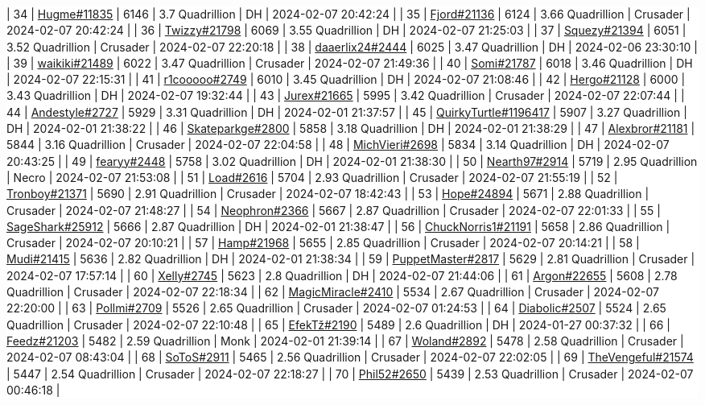 | 34  | [Hugme#11835](https://eu.diablo3.com/profile/Hugme-11835/)                   |      6146      | 3.7 Quadrillion   |     DH      | 2024-02-07 20:42:24 |
| 35  | [Fjord#21136](https://eu.diablo3.com/profile/Fjord-21136/)                   |      6124      | 3.66 Quadrillion  |  Crusader   | 2024-02-07 20:42:24 |
| 36  | [Twizzy#21798](https://eu.diablo3.com/profile/Twizzy-21798/)                 |      6069      | 3.55 Quadrillion  |     DH      | 2024-02-07 21:25:03 |
| 37  | [Squezy#21394](https://eu.diablo3.com/profile/Squezy-21394/)                 |      6051      | 3.52 Quadrillion  |  Crusader   | 2024-02-07 22:20:18 |
| 38  | [daaerlix24#2444](https://eu.diablo3.com/profile/daaerlix24-2444/)           |      6025      | 3.47 Quadrillion  |     DH      | 2024-02-06 23:30:10 |
| 39  | [waikiki#21489](https://eu.diablo3.com/profile/waikiki-21489/)               |      6022      | 3.47 Quadrillion  |  Crusader   | 2024-02-07 21:49:36 |
| 40  | [Somi#21787](https://eu.diablo3.com/profile/Somi-21787/)                     |      6018      | 3.46 Quadrillion  |     DH      | 2024-02-07 22:15:31 |
| 41  | [r1cooooo#2749](https://eu.diablo3.com/profile/r1cooooo-2749/)               |      6010      | 3.45 Quadrillion  |     DH      | 2024-02-07 21:08:46 |
| 42  | [Hergo#21128](https://eu.diablo3.com/profile/Hergo-21128/)                   |      6000      | 3.43 Quadrillion  |     DH      | 2024-02-07 19:32:44 |
| 43  | [Jurex#21665](https://eu.diablo3.com/profile/Jurex-21665/)                   |      5995      | 3.42 Quadrillion  |  Crusader   | 2024-02-07 22:07:44 |
| 44  | [Andestyle#2727](https://eu.diablo3.com/profile/Andestyle-2727/)             |      5929      | 3.31 Quadrillion  |     DH      | 2024-02-01 21:37:57 |
| 45  | [QuirkyTurtle#1196417](https://eu.diablo3.com/profile/QuirkyTurtle-1196417/) |      5907      | 3.27 Quadrillion  |     DH      | 2024-02-01 21:38:22 |
| 46  | [Skateparkge#2800](https://eu.diablo3.com/profile/Skateparkge-2800/)         |      5858      | 3.18 Quadrillion  |     DH      | 2024-02-01 21:38:29 |
| 47  | [Alexbror#21181](https://eu.diablo3.com/profile/Alexbror-21181/)             |      5844      | 3.16 Quadrillion  |  Crusader   | 2024-02-07 22:04:58 |
| 48  | [MichVieri#2698](https://eu.diablo3.com/profile/MichVieri-2698/)             |      5834      | 3.14 Quadrillion  |     DH      | 2024-02-07 20:43:25 |
| 49  | [fearyy#2448](https://eu.diablo3.com/profile/fearyy-2448/)                   |      5758      | 3.02 Quadrillion  |     DH      | 2024-02-01 21:38:30 |
| 50  | [Nearth97#2914](https://eu.diablo3.com/profile/Nearth97-2914/)               |      5719      | 2.95 Quadrillion  |    Necro    | 2024-02-07 21:53:08 |
| 51  | [Load#2616](https://eu.diablo3.com/profile/Load-2616/)                       |      5704      | 2.93 Quadrillion  |  Crusader   | 2024-02-07 21:55:19 |
| 52  | [Tronboy#21371](https://eu.diablo3.com/profile/Tronboy-21371/)               |      5690      | 2.91 Quadrillion  |  Crusader   | 2024-02-07 18:42:43 |
| 53  | [Hope#24894](https://eu.diablo3.com/profile/Hope-24894/)                     |      5671      | 2.88 Quadrillion  |  Crusader   | 2024-02-07 21:48:27 |
| 54  | [Neophron#2366](https://eu.diablo3.com/profile/Neophron-2366/)               |      5667      | 2.87 Quadrillion  |  Crusader   | 2024-02-07 22:01:33 |
| 55  | [SageShark#25912](https://eu.diablo3.com/profile/SageShark-25912/)           |      5666      | 2.87 Quadrillion  |     DH      | 2024-02-01 21:38:47 |
| 56  | [ChuckNorris1#21191](https://eu.diablo3.com/profile/ChuckNorris1-21191/)     |      5658      | 2.86 Quadrillion  |  Crusader   | 2024-02-07 20:10:21 |
| 57  | [Hamp#21968](https://eu.diablo3.com/profile/Hamp-21968/)                     |      5655      | 2.85 Quadrillion  |  Crusader   | 2024-02-07 20:14:21 |
| 58  | [Mudi#21415](https://eu.diablo3.com/profile/Mudi-21415/)                     |      5636      | 2.82 Quadrillion  |     DH      | 2024-02-01 21:38:34 |
| 59  | [PuppetMaster#2817](https://eu.diablo3.com/profile/PuppetMaster-2817/)       |      5629      | 2.81 Quadrillion  |  Crusader   | 2024-02-07 17:57:14 |
| 60  | [Xelly#2745](https://eu.diablo3.com/profile/Xelly-2745/)                     |      5623      | 2.8 Quadrillion   |     DH      | 2024-02-07 21:44:06 |
| 61  | [Argon#22655](https://eu.diablo3.com/profile/Argon-22655/)                   |      5608      | 2.78 Quadrillion  |  Crusader   | 2024-02-07 22:18:34 |
| 62  | [MagicMiracle#2410](https://eu.diablo3.com/profile/MagicMiracle-2410/)       |      5534      | 2.67 Quadrillion  |  Crusader   | 2024-02-07 22:20:00 |
| 63  | [Pollmi#2709](https://eu.diablo3.com/profile/Pollmi-2709/)                   |      5526      | 2.65 Quadrillion  |  Crusader   | 2024-02-07 01:24:53 |
| 64  | [Diabolic#2507](https://eu.diablo3.com/profile/Diabolic-2507/)               |      5524      | 2.65 Quadrillion  |  Crusader   | 2024-02-07 22:10:48 |
| 65  | [EfekTž#2190](https://eu.diablo3.com/profile/EfekTž-2190/)                   |      5489      | 2.6 Quadrillion   |     DH      | 2024-01-27 00:37:32 |
| 66  | [Feedz#21203](https://eu.diablo3.com/profile/Feedz-21203/)                   |      5482      | 2.59 Quadrillion  |    Monk     | 2024-02-01 21:39:14 |
| 67  | [Woland#2892](https://eu.diablo3.com/profile/Woland-2892/)                   |      5478      | 2.58 Quadrillion  |  Crusader   | 2024-02-07 08:43:04 |
| 68  | [SoToS#2911](https://eu.diablo3.com/profile/SoToS-2911/)                     |      5465      | 2.56 Quadrillion  |  Crusader   | 2024-02-07 22:02:05 |
| 69  | [TheVengeful#21574](https://eu.diablo3.com/profile/TheVengeful-21574/)       |      5447      | 2.54 Quadrillion  |  Crusader   | 2024-02-07 22:18:27 |
| 70  | [Phil52#2650](https://eu.diablo3.com/profile/Phil52-2650/)                   |      5439      | 2.53 Quadrillion  |  Crusader   | 2024-02-07 00:46:18 |